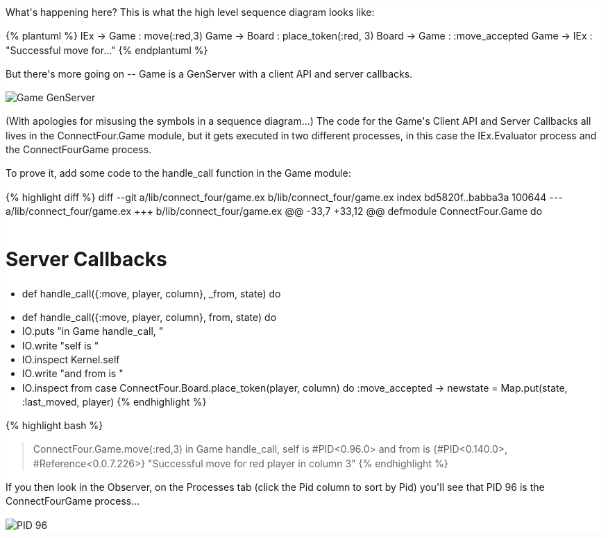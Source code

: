 What's happening here?  This is what the high level sequence diagram looks like:

{% plantuml %}
IEx -> Game : move(:red,3)
Game -> Board : place_token(:red, 3)
Board -> Game : :move_accepted
Game -> IEx : "Successful move for..."
{% endplantuml %}

But there's more going on -- Game is a GenServer with a client API and server callbacks.



![Game GenServer](/images/2015/10/connect-four-game-genserver-sequence.png)

(With apologies for misusing the symbols in a sequence diagram...)  The code for the Game's Client API and Server Callbacks all lives in the ConnectFour.Game module, but it gets executed in two different processes, in this case the IEx.Evaluator process and the ConnectFourGame process.

To prove it, add some code to the handle_call function in the Game module:

{% highlight diff %}
diff --git a/lib/connect_four/game.ex b/lib/connect_four/game.ex
index bd5820f..babba3a 100644
--- a/lib/connect_four/game.ex
+++ b/lib/connect_four/game.ex
@@ -33,7 +33,12 @@ defmodule ConnectFour.Game do

   # Server Callbacks

-  def handle_call({:move, player, column}, _from, state) do
+  def handle_call({:move, player, column}, from, state) do
+    IO.puts "in Game handle_call, "
+    IO.write "self is "
+    IO.inspect Kernel.self
+    IO.write "and from is "
+    IO.inspect from
     case ConnectFour.Board.place_token(player, column) do
       :move_accepted ->
         newstate = Map.put(state, :last_moved, player)
{% endhighlight %}

{% highlight bash %}
> ConnectFour.Game.move(:red,3)
in Game handle_call,
self is #PID<0.96.0>
and from is {#PID<0.140.0>, #Reference<0.0.7.226>}
"Successful move for red player in column 3"
{% endhighlight %}

If you then look in the Observer, on the Processes tab (click the Pid column to sort by Pid) you'll see that PID 96 is the ConnectFourGame process...

![PID 96](/images/2015/10/connect-four-observer-pid-96.png)
